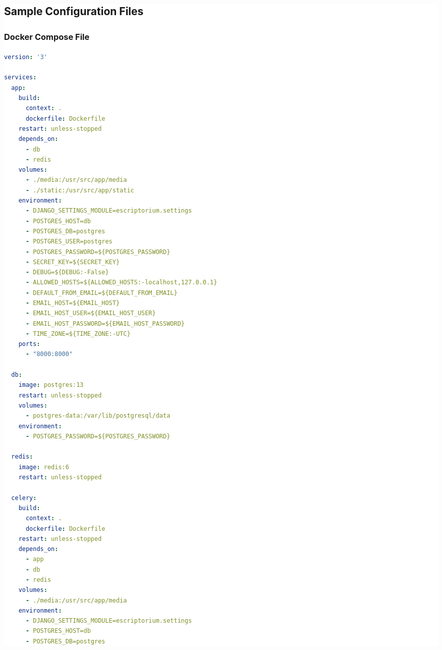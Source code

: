 ## Sample Configuration Files

### Docker Compose File

```yaml
version: '3'

services:
  app:
    build:
      context: .
      dockerfile: Dockerfile
    restart: unless-stopped
    depends_on:
      - db
      - redis
    volumes:
      - ./media:/usr/src/app/media
      - ./static:/usr/src/app/static
    environment:
      - DJANGO_SETTINGS_MODULE=escriptorium.settings
      - POSTGRES_HOST=db
      - POSTGRES_DB=postgres
      - POSTGRES_USER=postgres
      - POSTGRES_PASSWORD=${POSTGRES_PASSWORD}
      - SECRET_KEY=${SECRET_KEY}
      - DEBUG=${DEBUG:-False}
      - ALLOWED_HOSTS=${ALLOWED_HOSTS:-localhost,127.0.0.1}
      - DEFAULT_FROM_EMAIL=${DEFAULT_FROM_EMAIL}
      - EMAIL_HOST=${EMAIL_HOST}
      - EMAIL_HOST_USER=${EMAIL_HOST_USER}
      - EMAIL_HOST_PASSWORD=${EMAIL_HOST_PASSWORD}
      - TIME_ZONE=${TIME_ZONE:-UTC}
    ports:
      - "8000:8000"

  db:
    image: postgres:13
    restart: unless-stopped
    volumes:
      - postgres-data:/var/lib/postgresql/data
    environment:
      - POSTGRES_PASSWORD=${POSTGRES_PASSWORD}

  redis:
    image: redis:6
    restart: unless-stopped

  celery:
    build:
      context: .
      dockerfile: Dockerfile
    restart: unless-stopped
    depends_on:
      - app
      - db
      - redis
    volumes:
      - ./media:/usr/src/app/media
    environment:
      - DJANGO_SETTINGS_MODULE=escriptorium.settings
      - POSTGRES_HOST=db
      - POSTGRES_DB=postgres
```